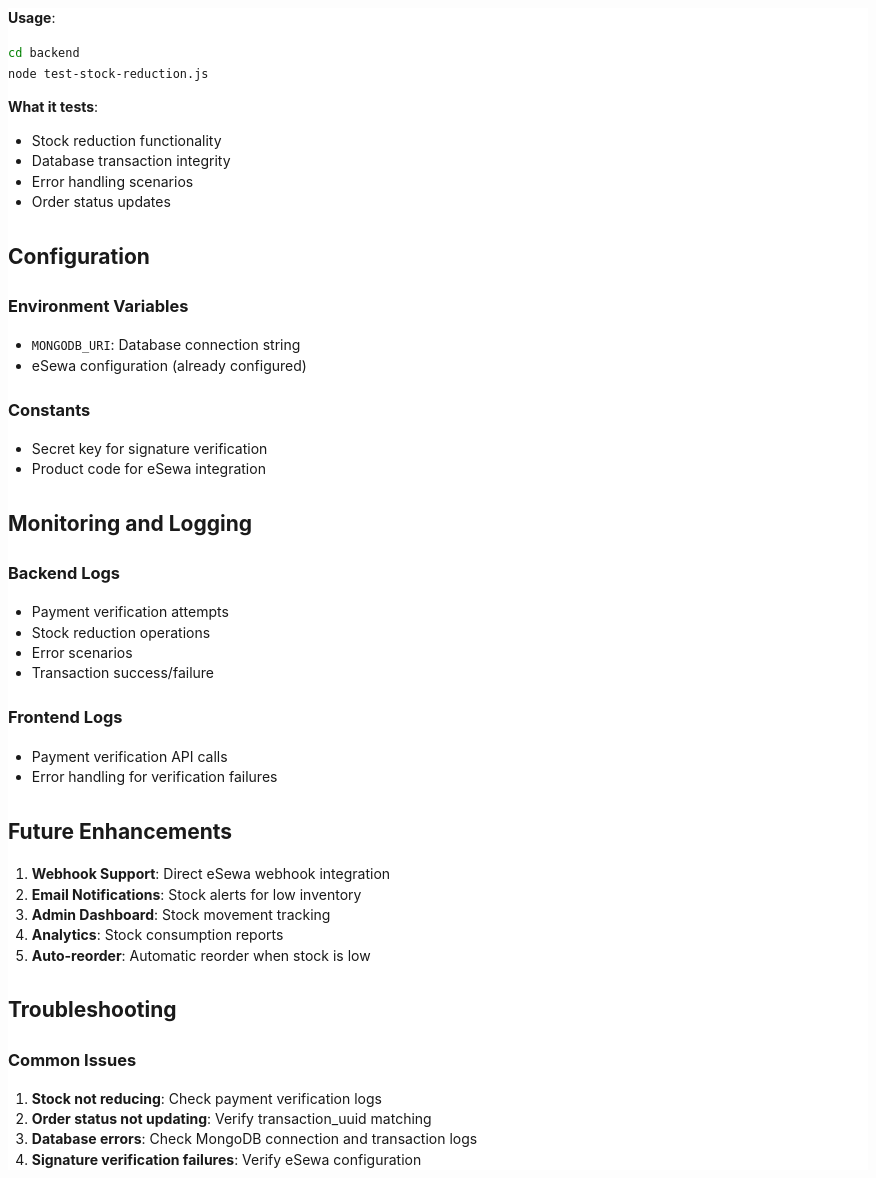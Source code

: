 **Usage**:
```bash
cd backend
node test-stock-reduction.js
```

**What it tests**:
- Stock reduction functionality
- Database transaction integrity
- Error handling scenarios
- Order status updates

## Configuration

### Environment Variables
- `MONGODB_URI`: Database connection string
- eSewa configuration (already configured)

### Constants
- Secret key for signature verification
- Product code for eSewa integration

## Monitoring and Logging

### Backend Logs
- Payment verification attempts
- Stock reduction operations
- Error scenarios
- Transaction success/failure

### Frontend Logs
- Payment verification API calls
- Error handling for verification failures

## Future Enhancements

1. **Webhook Support**: Direct eSewa webhook integration
2. **Email Notifications**: Stock alerts for low inventory
3. **Admin Dashboard**: Stock movement tracking
4. **Analytics**: Stock consumption reports
5. **Auto-reorder**: Automatic reorder when stock is low

## Troubleshooting

### Common Issues

1. **Stock not reducing**: Check payment verification logs
2. **Order status not updating**: Verify transaction_uuid matching
3. **Database errors**: Check MongoDB connection and transaction logs
4. **Signature verification failures**: Verify eSewa configuration
